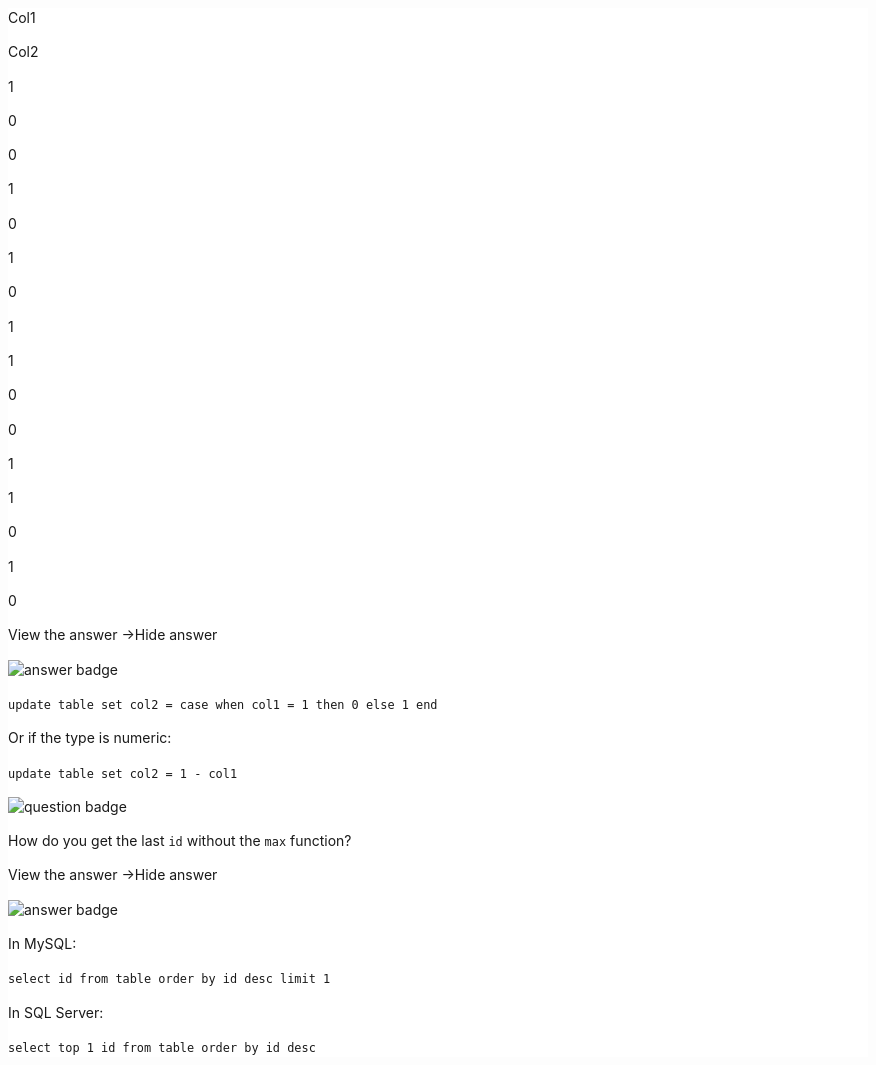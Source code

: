 Col1

Col2

1

0

0

1

0

1

0

1

1

0

0

1

1

0

1

0

View the answer →Hide answer

![answer badge](https://bs-assets.toptal.io/blackfish-assets/public/shared/images/icons/answer_badge_dc4c6f.png)

    update table set col2 = case when col1 = 1 then 0 else 1 end
    

Or if the type is numeric:

    update table set col2 = 1 - col1
    

![question badge](https://bs-assets.toptal.io/blackfish-assets/public/shared/images/icons/question_badge_bc30c7.png)

How do you get the last `id` without the `max` function?

View the answer →Hide answer

![answer badge](https://bs-assets.toptal.io/blackfish-assets/public/shared/images/icons/answer_badge_dc4c6f.png)

In MySQL:

    select id from table order by id desc limit 1
    

In SQL Server:

    select top 1 id from table order by id desc
    